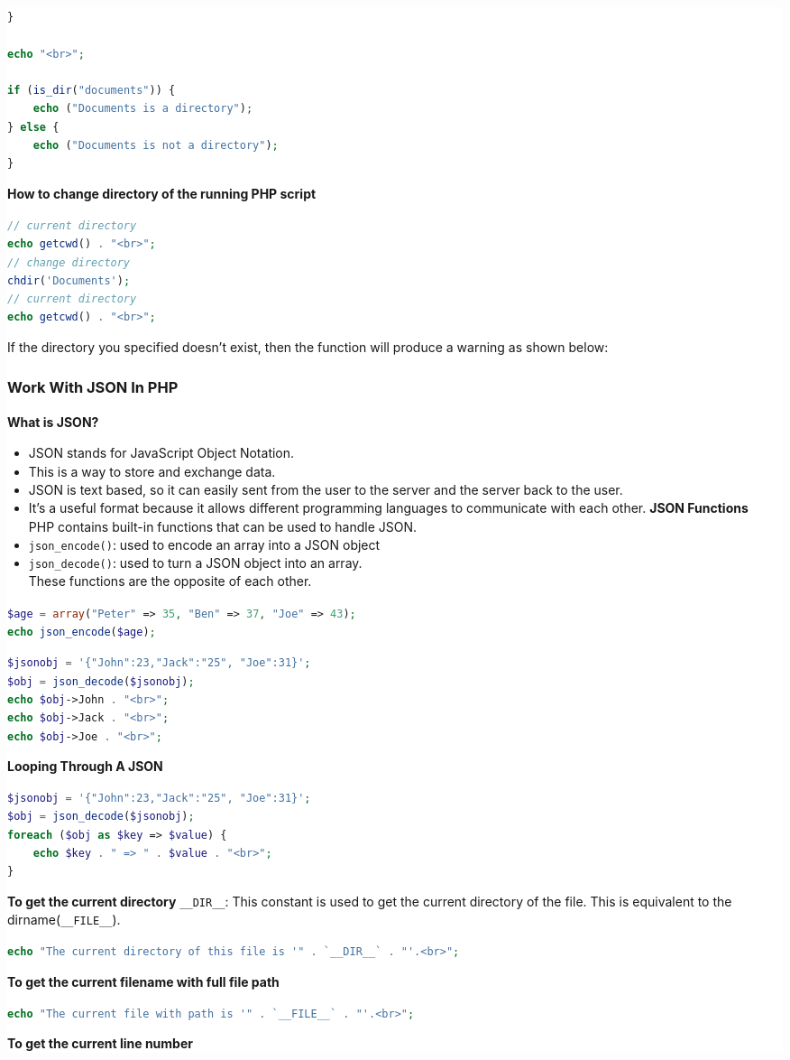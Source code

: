 ```php
}

echo "<br>";

if (is_dir("documents")) {
    echo ("Documents is a directory");
} else {
    echo ("Documents is not a directory");
}
```
**How to change directory of the running PHP script**  
```php
// current directory
echo getcwd() . "<br>";
// change directory
chdir('Documents');
// current directory
echo getcwd() . "<br>";
```
If the directory you specified doesn’t exist, then the function will produce a warning as shown below:

### Work With JSON In PHP
**What is JSON?**
* JSON stands for JavaScript Object Notation.
* This is a way to store and exchange data.
* JSON is text based, so it can easily sent from the user to the server and the server back to the user.
* It’s a useful format because it allows different programming languages to communicate with each
other.
**JSON Functions**  
PHP contains built-in functions that can be used to handle JSON.
* `json_encode()`: used to encode an array into a JSON object
* `json_decode()`: used to turn a JSON object into an array.  
These functions are the opposite of each other.
```php
$age = array("Peter" => 35, "Ben" => 37, "Joe" => 43);
echo json_encode($age);
```
```php
$jsonobj = '{"John":23,"Jack":"25", "Joe":31}';
$obj = json_decode($jsonobj);
echo $obj->John . "<br>";
echo $obj->Jack . "<br>";
echo $obj->Joe . "<br>";
```
**Looping Through A JSON**
```php
$jsonobj = '{"John":23,"Jack":"25", "Joe":31}';
$obj = json_decode($jsonobj);
foreach ($obj as $key => $value) {
    echo $key . " => " . $value . "<br>";
}
```
**To get the current directory**
`__DIR__`: This constant is used to get the current directory of the file. This is equivalent to the dirname(`__FILE__`).
```php
echo "The current directory of this file is '" . `__DIR__` . "'.<br>";
```
**To get the current filename with full file path**
```php
echo "The current file with path is '" . `__FILE__` . "'.<br>";
```
**To get the current line number**  